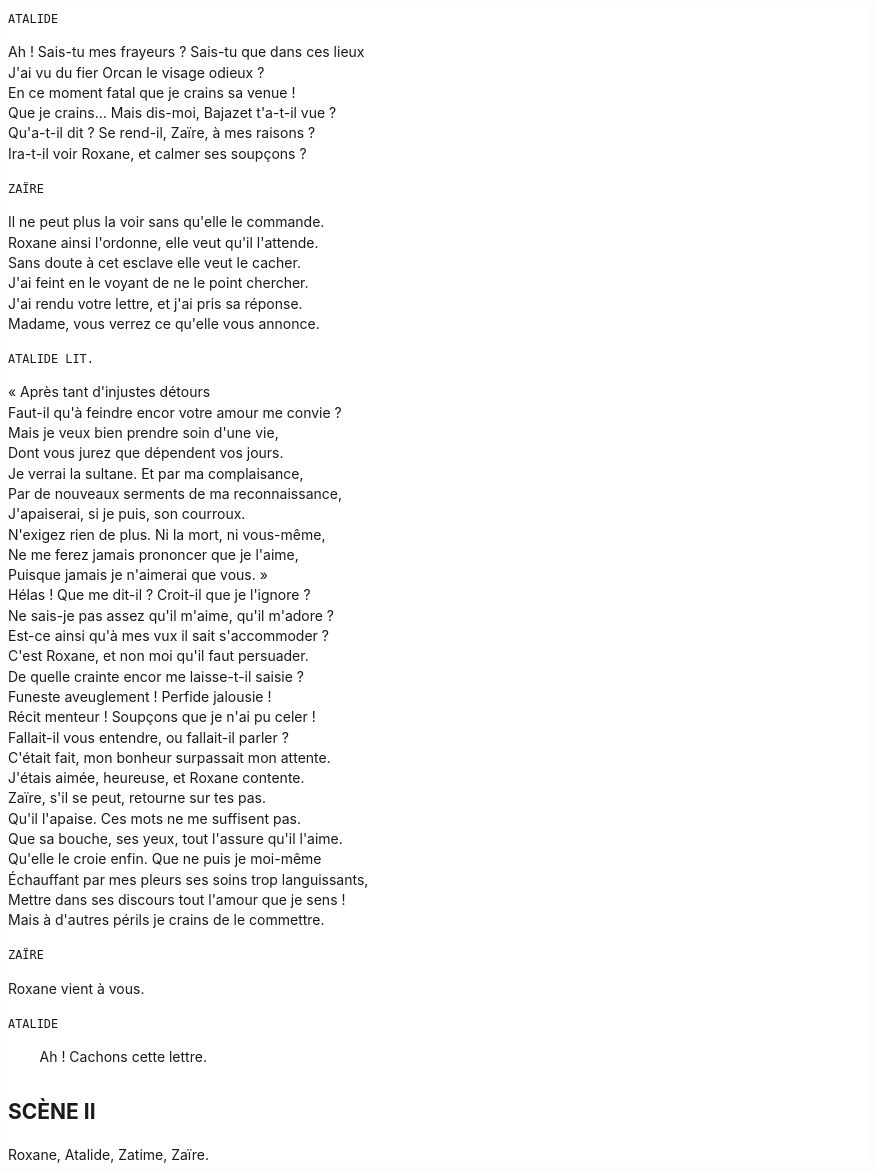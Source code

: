 
    ATALIDE
Ah ! Sais-tu mes frayeurs ? Sais-tu que dans ces lieux  
J'ai vu du fier Orcan le visage odieux ?  
En ce moment fatal que je crains sa venue !  
Que je crains... Mais dis-moi, Bajazet t'a-t-il vue ?  
Qu'a-t-il dit ? Se rend-il, Zaïre, à mes raisons ?  
Ira-t-il voir Roxane, et calmer ses soupçons ?  

    ZAÏRE
Il ne peut plus la voir sans qu'elle le commande.  
Roxane ainsi l'ordonne, elle veut qu'il l'attende.  
Sans doute à cet esclave elle veut le cacher.  
J'ai feint en le voyant de ne le point chercher.  
J'ai rendu votre lettre, et j'ai pris sa réponse.  
Madame, vous verrez ce qu'elle vous annonce.  

    ATALIDE LIT.
« Après tant d'injustes détours  
Faut-il qu'à feindre encor votre amour me convie ?  
Mais je veux bien prendre soin d'une vie,  
Dont vous jurez que dépendent vos jours.  
Je verrai la sultane. Et par ma complaisance,  
Par de nouveaux serments de ma reconnaissance,  
J'apaiserai, si je puis, son courroux.  
N'exigez rien de plus. Ni la mort, ni vous-même,  
Ne me ferez jamais prononcer que je l'aime,  
Puisque jamais je n'aimerai que vous. »  
Hélas ! Que me dit-il ? Croit-il que je l'ignore ?  
Ne sais-je pas assez qu'il m'aime, qu'il m'adore ?  
Est-ce ainsi qu'à mes vux il sait s'accommoder ?  
C'est Roxane, et non moi qu'il faut persuader.  
De quelle crainte encor me laisse-t-il saisie ?  
Funeste aveuglement ! Perfide jalousie !  
Récit menteur ! Soupçons que je n'ai pu celer !  
Fallait-il vous entendre, ou fallait-il parler ?  
C'était fait, mon bonheur surpassait mon attente.  
J'étais aimée, heureuse, et Roxane contente.  
Zaïre, s'il se peut, retourne sur tes pas.  
Qu'il l'apaise. Ces mots ne me suffisent pas.  
Que sa bouche, ses yeux, tout l'assure qu'il l'aime.  
Qu'elle le croie enfin. Que ne puis je moi-même  
Échauffant par mes pleurs ses soins trop languissants,  
Mettre dans ses discours tout l'amour que je sens !  
Mais à d'autres périls je crains de le commettre.  

    ZAÏRE
Roxane vient à vous.  

    ATALIDE
        Ah ! Cachons cette lettre.  


## SCÈNE II
Roxane, Atalide, Zatime, Zaïre.
